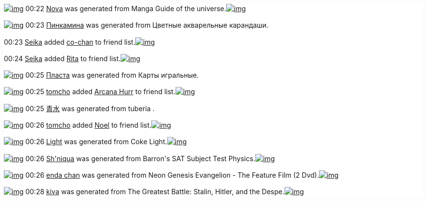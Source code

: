 [![img](http://www.deviantsart.com/16ihl71.png)](http://www.barcodekanojo.com/kanojo/2912829/Nova) 00:22 [Nova](http://www.barcodekanojo.com/kanojo/2912829/Nova) was generated from Manga Guide of the universe.[![img](http://www.deviantsart.com/24pha74.jpeg)](http://www.barcodekanojo.com/product_images/barcode/5549329/1399044100/50x50xManga,P20Guide,P20of,P20the,P20universe.jpg,qw=88,ah=88.pagespeed.ic.LlIVRqKBYU.jpg)

[![img](http://www.deviantsart.com/2id954u.png)](http://www.barcodekanojo.com/kanojo/2912830/%D0%9F%D0%B8%D0%BD%D0%BA%D0%B0%D0%BC%D0%B8%D0%BD%D0%B0) 00:23 [Пинкамина](http://www.barcodekanojo.com/kanojo/2912830/%D0%9F%D0%B8%D0%BD%D0%BA%D0%B0%D0%BC%D0%B8%D0%BD%D0%B0) was generated from Цветные акварельные карандаши.

00:23 [Seika](http://www.barcodekanojo.com/user/453246/Seika) added [co-chan](http://www.barcodekanojo.com/kanojo/2902480/co-chan) to friend list.[![img](http://www.deviantsart.com/2ijt4kl.png)](http://www.barcodekanojo.com/kanojo/2902480/co-chan)

00:24 [Seika](http://www.barcodekanojo.com/user/453246/Seika) added [Rita](http://www.barcodekanojo.com/kanojo/2538427/Rita) to friend list.[![img](http://www.deviantsart.com/25vrpjg.png)](http://www.barcodekanojo.com/kanojo/2538427/Rita)

[![img](http://www.deviantsart.com/thujmu.png)](http://www.barcodekanojo.com/kanojo/2912831/%D0%9F%D0%BB%D0%B0%D1%81%D1%82%D0%B0) 00:25 [Пласта](http://www.barcodekanojo.com/kanojo/2912831/%D0%9F%D0%BB%D0%B0%D1%81%D1%82%D0%B0) was generated from Карты игральные.

[![img](http://www.deviantsart.com/uulh2r.jpeg)](http://www.barcodekanojo.com/user/451480/tomcho) 00:25 [tomcho](http://www.barcodekanojo.com/user/451480/tomcho) added [Arcana Hurr](http://www.barcodekanojo.com/kanojo/1773480/Arcana%20Hurr) to friend list.[![img](http://www.deviantsart.com/6u657c.png)](http://www.barcodekanojo.com/kanojo/1773480/Arcana%20Hurr)

[![img](http://www.deviantsart.com/2afi05p.png)](http://www.barcodekanojo.com/kanojo/2912832/%E9%9D%92%E6%B0%B4) 00:25 [青水](http://www.barcodekanojo.com/kanojo/2912832/%E9%9D%92%E6%B0%B4) was generated from tubería .

[![img](http://www.deviantsart.com/uulh2r.jpeg)](http://www.barcodekanojo.com/user/451480/tomcho) 00:26 [tomcho](http://www.barcodekanojo.com/user/451480/tomcho) added [Noel](http://www.barcodekanojo.com/kanojo/2413128/Noel) to friend list.[![img](http://www.deviantsart.com/2htlqfb.png)](http://www.barcodekanojo.com/kanojo/2413128/Noel)

[![img](http://www.deviantsart.com/20a4lt8.png)](http://www.barcodekanojo.com/kanojo/2912833/Light) 00:26 [Light](http://www.barcodekanojo.com/kanojo/2912833/Light) was generated from Coke Light.[![img](http://www.deviantsart.com/2i51t4q.jpeg)](http://www.barcodekanojo.com/product_images/barcode/3668959/1330024125/50x50xCoke,P20Light.jpg,qw=88,ah=88.pagespeed.ic.2mo_pe5Qnv.jpg)

[![img](http://www.deviantsart.com/30njit3.png)](http://www.barcodekanojo.com/kanojo/2912834/Sh%27niqua) 00:26 [Sh'niqua](http://www.barcodekanojo.com/kanojo/2912834/Sh%27niqua) was generated from Barron's SAT Subject Test Physics.[![img](http://www.deviantsart.com/120cemv.jpeg)](http://www.barcodekanojo.com/product_images/barcode/5549338/1399044375/50x50xBarron,P27s,P20SAT,P20Subject,P20Test,P20Physics.jpg,qw=88,ah=88.pagespeed.ic.jFKPHlEUfF.jpg)

[![img](http://www.deviantsart.com/31qfq0l.png)](http://www.barcodekanojo.com/kanojo/2912835/enda%20chan) 00:26 [enda chan](http://www.barcodekanojo.com/kanojo/2912835/enda%20chan) was generated from Neon Genesis Evangelion - The Feature Film (2 Dvd).[![img](http://www.deviantsart.com/eabhgo.jpeg)](http://www.barcodekanojo.com/product_images/barcode/5549339/1399044390/50x50xNeon,P20Genesis,P20Evangelion,P20-,P20The,P20Feature,P20Film,P20,P282,P20Dvd,P29.jpg,qw=88,ah=88.pagespeed.ic.OZIHgnSN1k.jpg)

[![img](http://www.deviantsart.com/11mgslt.png)](http://www.barcodekanojo.com/kanojo/2912836/kiva) 00:28 [kiva](http://www.barcodekanojo.com/kanojo/2912836/kiva) was generated from The Greatest Battle: Stalin, Hitler, and the Despe.[![img](http://www.deviantsart.com/7k3e50.jpeg)](http://www.barcodekanojo.com/product_images/barcode/5549340/1399044428/The%20Greatest%20Battle%3A%20Stalin%2C%20Hitler%2C%20and%20the%20Despe.jpg)
